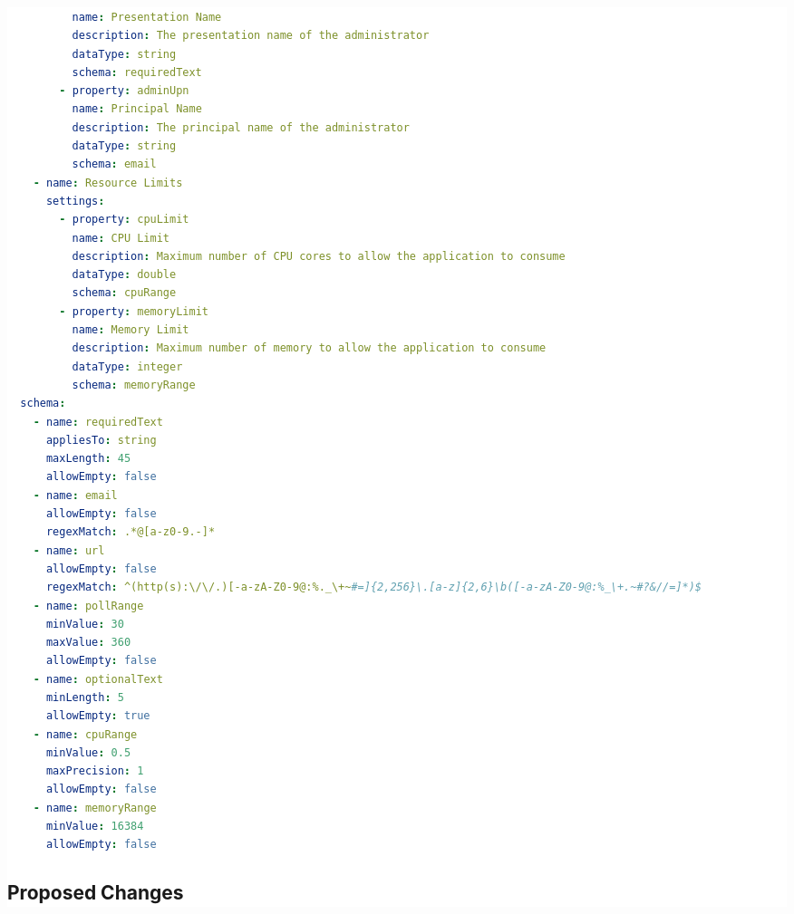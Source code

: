 ````yaml
          name: Presentation Name
          description: The presentation name of the administrator
          dataType: string
          schema: requiredText
        - property: adminUpn
          name: Principal Name
          description: The principal name of the administrator
          dataType: string
          schema: email
    - name: Resource Limits
      settings:
        - property: cpuLimit
          name: CPU Limit
          description: Maximum number of CPU cores to allow the application to consume
          dataType: double
          schema: cpuRange
        - property: memoryLimit
          name: Memory Limit
          description: Maximum number of memory to allow the application to consume
          dataType: integer
          schema: memoryRange
  schema:
    - name: requiredText
      appliesTo: string
      maxLength: 45
      allowEmpty: false
    - name: email
      allowEmpty: false
      regexMatch: .*@[a-z0-9.-]*
    - name: url
      allowEmpty: false
      regexMatch: ^(http(s):\/\/.)[-a-zA-Z0-9@:%._\+~#=]{2,256}\.[a-z]{2,6}\b([-a-zA-Z0-9@:%_\+.~#?&//=]*)$
    - name: pollRange
      minValue: 30
      maxValue: 360
      allowEmpty: false
    - name: optionalText  
      minLength: 5
      allowEmpty: true
    - name: cpuRange
      minValue: 0.5
      maxPrecision: 1
      allowEmpty: false
    - name: memoryRange
      minValue: 16384
      allowEmpty: false
````

## Proposed Changes
